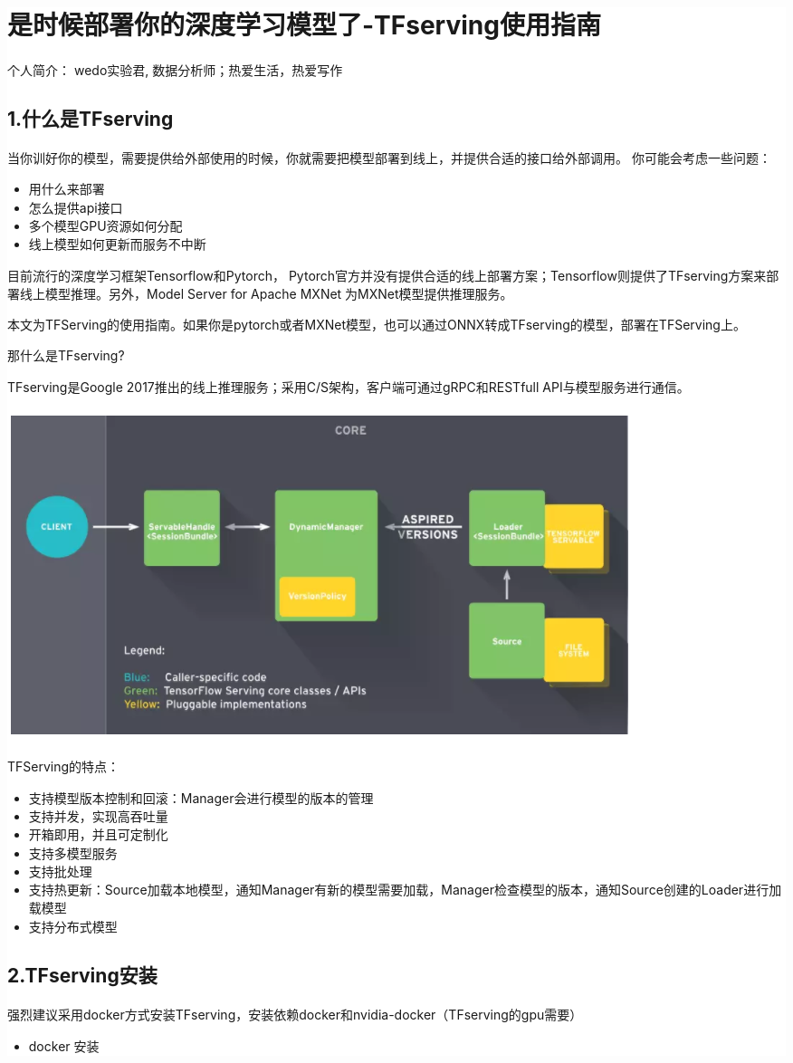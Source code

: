# 是时候部署你的深度学习模型了-TFserving使用指南
个人简介：
wedo实验君, 数据分析师；热爱生活，热爱写作
## **1.什么是TFserving**
当你训好你的模型，需要提供给外部使用的时候，你就需要把模型部署到线上，并提供合适的接口给外部调用。
你可能会考虑一些问题：
- 用什么来部署
- 怎么提供api接口
- 多个模型GPU资源如何分配
- 线上模型如何更新而服务不中断

目前流行的深度学习框架Tensorflow和Pytorch， Pytorch官方并没有提供合适的线上部署方案；Tensorflow则提供了TFserving方案来部署线上模型推理。另外，Model Server for Apache MXNet 为MXNet模型提供推理服务。

本文为TFServing的使用指南。如果你是pytorch或者MXNet模型，也可以通过ONNX转成TFserving的模型，部署在TFServing上。

那什么是TFserving?

TFserving是Google 2017推出的线上推理服务；采用C/S架构，客户端可通过gRPC和RESTfull API与模型服务进行通信。

![](img/md-2020-05-17-23-41-55.png)

TFServing的特点：
- 支持模型版本控制和回滚：Manager会进行模型的版本的管理
- 支持并发，实现高吞吐量
- 开箱即用，并且可定制化
- 支持多模型服务
- 支持批处理
- 支持热更新：Source加载本地模型，通知Manager有新的模型需要加载，Manager检查模型的版本，通知Source创建的Loader进行加载模型
- 支持分布式模型


## **2.TFserving安装**
强烈建议采用docker方式安装TFserving，安装依赖docker和nvidia-docker（TFserving的gpu需要）
- docker 安装
